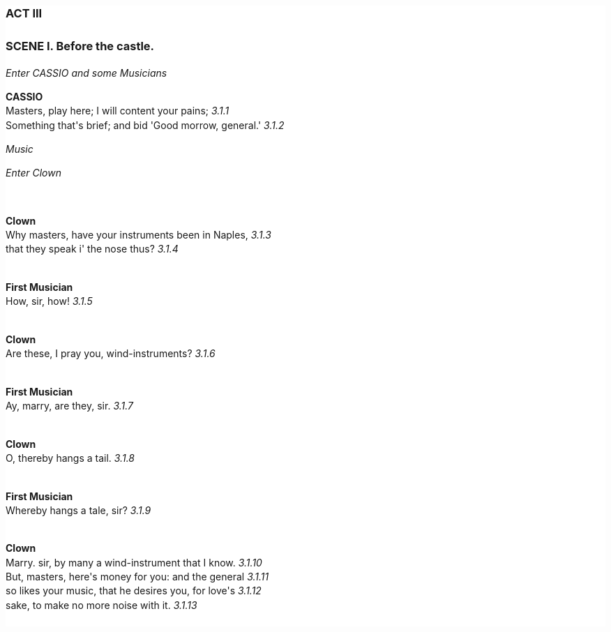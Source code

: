 <link rel="stylesheet" type="text/css" media="screen" href="./styles/website.css">
<script type="text/javascript" src="./SCRIPT.js"></script>

<h3>ACT III</h3>
<h3>SCENE I. Before the castle.</h3>
<p></p>
<i>Enter CASSIO and some Musicians</i>
<br>

<b>CASSIO</b>
<br>
<span>Masters, play here; I will content your pains;</span> <i class="place">3.1.1</i><br>
<span>Something that's brief; and bid 'Good morrow, general.'</span> <i class="place">3.1.2</i><br>
<p><i>Music</i></p>
<p><i>Enter Clown</i></p>
<br>

<b>Clown</b>
<br>
<span>Why masters, have your instruments been in Naples,</span> <i class="place">3.1.3</i><br>
<span>that they speak i' the nose thus?</span> <i class="place">3.1.4</i><br>
<br>

<b>First Musician</b>
<br>
<span>How, sir, how!</span> <i class="place">3.1.5</i><br>
<br>

<b>Clown</b>
<br>
<span>Are these, I pray you, wind-instruments?</span> <i class="place">3.1.6</i><br>
<br>

<b>First Musician</b>
<br>
<span>Ay, marry, are they, sir.</span> <i class="place">3.1.7</i><br>
<br>

<b>Clown</b>
<br>
<span>O, thereby hangs a tail.</span> <i class="place">3.1.8</i><br>
<br>

<b>First Musician</b>
<br>
<span>Whereby hangs a tale, sir?</span> <i class="place">3.1.9</i><br>
<br>

<b>Clown</b>
<br>
<span>Marry. sir, by many a wind-instrument that I know.</span> <i class="place">3.1.10</i><br>
<span>But, masters, here's money for you: and the general</span> <i class="place">3.1.11</i><br>
<span>so likes your music, that he desires you, for love's</span> <i class="place">3.1.12</i><br>
<span>sake, to make no more noise with it.</span> <i class="place">3.1.13</i><br>
<br>
